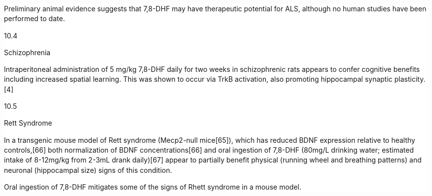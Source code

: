 
Preliminary animal evidence suggests that 7,8\-DHF may have therapeutic potential for ALS, although no human studies have been performed to date.


10.4

Schizophrenia

Intraperitoneal administration of 5 mg/kg 7,8\-DHF daily for two weeks in schizophrenic rats appears to confer cognitive benefits including increased spatial learning. This was shown to occur via TrkB activation, also promoting hippocampal synaptic plasticity.\[4]

10.5

Rett Syndrome

In a transgenic mouse model of Rett syndrome (Mecp2\-null mice\[65]), which has reduced BDNF expression relative to healthy controls,\[66] both normalization of BDNF concentrations\[66] and oral ingestion of 7,8\-DHF (80mg/L drinking water; estimated intake of 8\-12mg/kg from 2\-3mL drank daily)\[67] appear to partially benefit physical (running wheel and breathing patterns) and neuronal (hippocampal size) signs of this condition.


Oral ingestion of 7,8\-DHF mitigates some of the signs of Rhett syndrome in a mouse model.

